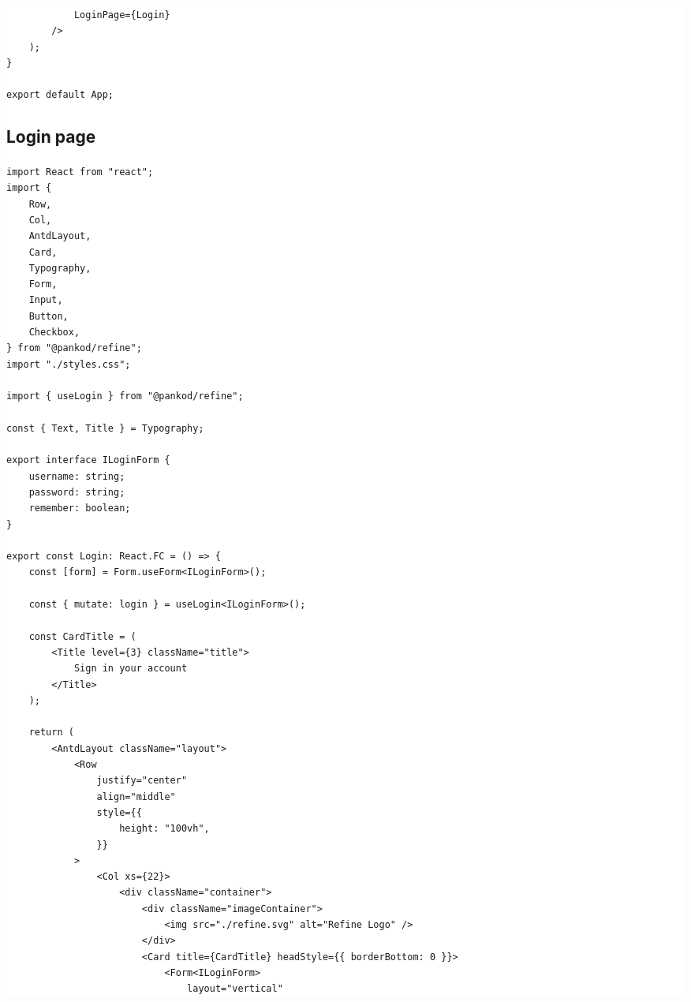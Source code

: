 ```tsx
            LoginPage={Login}
        />
    );
}

export default App;
```

## Login page

```tsx
import React from "react";
import {
    Row,
    Col,
    AntdLayout,
    Card,
    Typography,
    Form,
    Input,
    Button,
    Checkbox,
} from "@pankod/refine";
import "./styles.css";

import { useLogin } from "@pankod/refine";

const { Text, Title } = Typography;

export interface ILoginForm {
    username: string;
    password: string;
    remember: boolean;
}

export const Login: React.FC = () => {
    const [form] = Form.useForm<ILoginForm>();

    const { mutate: login } = useLogin<ILoginForm>();

    const CardTitle = (
        <Title level={3} className="title">
            Sign in your account
        </Title>
    );

    return (
        <AntdLayout className="layout">
            <Row
                justify="center"
                align="middle"
                style={{
                    height: "100vh",
                }}
            >
                <Col xs={22}>
                    <div className="container">
                        <div className="imageContainer">
                            <img src="./refine.svg" alt="Refine Logo" />
                        </div>
                        <Card title={CardTitle} headStyle={{ borderBottom: 0 }}>
                            <Form<ILoginForm>
                                layout="vertical"
```